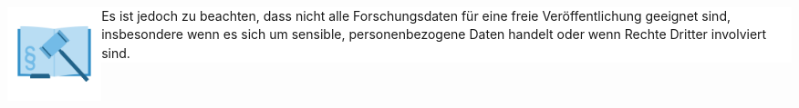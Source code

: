 <img align="left" width="12%" alt="Icon_gesetzliche_Vorschriften" src="../medien/icons/0016_THK_gesetzliche_Vorschriften.svg?autoSizes=true">
Es ist jedoch zu beachten, dass nicht alle Forschungsdaten für eine freie Veröffentlichung geeignet
sind, insbesondere wenn es sich um sensible, personenbezogene Daten handelt oder wenn Rechte
Dritter involviert sind.
